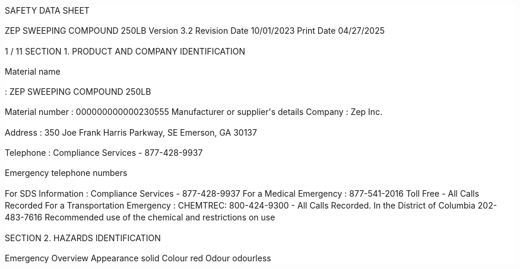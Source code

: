 SAFETY DATA SHEET 
 
ZEP SWEEPING COMPOUND 250LB 
Version 3.2 
Revision Date 10/01/2023 
Print Date 04/27/2025  
 
 
1 / 11 
SECTION 1. PRODUCT AND COMPANY IDENTIFICATION 
 
Material name 
 
: 
ZEP SWEEPING COMPOUND 250LB 
 
Material number 
: 
000000000000230555 
Manufacturer or supplier's details 
Company 
: 
Zep Inc. 
 
Address 
: 
350 Joe Frank Harris Parkway, SE 
Emerson, GA 30137 
 
Telephone 
: 
Compliance Services - 877-428-9937 
 
 
Emergency telephone numbers 
 
For SDS Information 
: 
Compliance Services - 877-428-9937 
For a Medical Emergency 
: 
877-541-2016 Toll Free - All Calls Recorded 
For a Transportation 
Emergency 
: 
CHEMTREC: 800-424-9300 - All Calls Recorded. 
In the District of Columbia 202-483-7616 
Recommended use of the chemical and restrictions on use 
 
 
SECTION 2. HAZARDS IDENTIFICATION 
 
Emergency Overview 
Appearance 
solid 
Colour 
red 
Odour 
odourless 
 